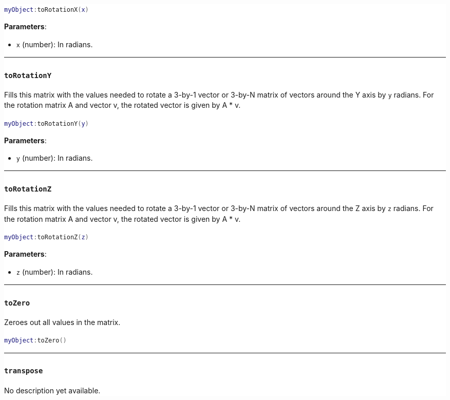 ```lua
myObject:toRotationX(x)
```

**Parameters**:

* `x` (number): In radians.

***

### `toRotationY`
<div class="search_terms" style="display: none">torotationy</div>

Fills this matrix with the values needed to rotate a 3-by-1 vector or 3-by-N matrix of vectors around the Y axis by `y` radians. For the rotation matrix A and vector v, the rotated vector is given by A * v.

```lua
myObject:toRotationY(y)
```

**Parameters**:

* `y` (number): In radians.

***

### `toRotationZ`
<div class="search_terms" style="display: none">torotationz</div>

Fills this matrix with the values needed to rotate a 3-by-1 vector or 3-by-N matrix of vectors around the Z axis by `z` radians. For the rotation matrix A and vector v, the rotated vector is given by A * v.

```lua
myObject:toRotationZ(z)
```

**Parameters**:

* `z` (number): In radians.

***

### `toZero`
<div class="search_terms" style="display: none">tozero</div>

Zeroes out all values in the matrix.

```lua
myObject:toZero()
```

***

### `transpose`
<div class="search_terms" style="display: none">transpose</div>

No description yet available.
